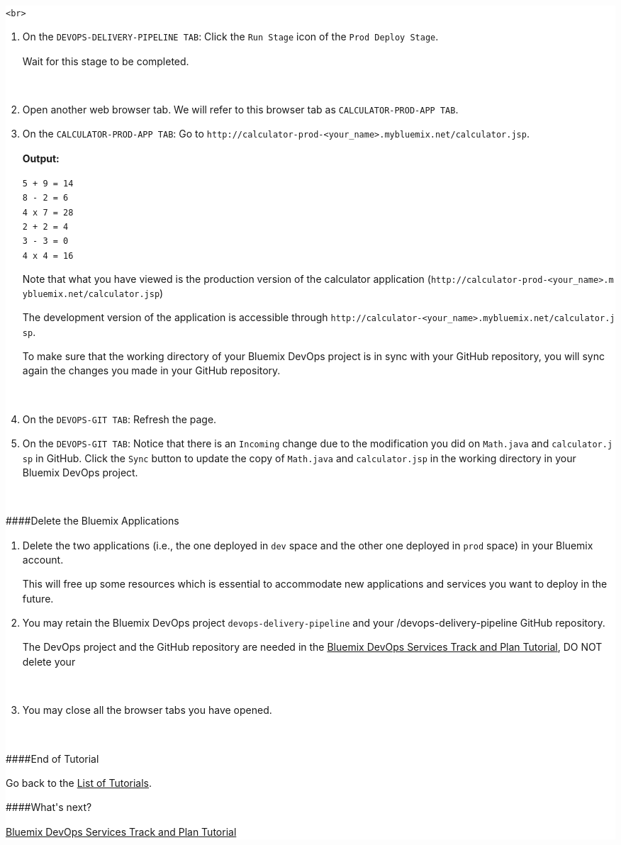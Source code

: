 	<br>
	
1. On the `DEVOPS-DELIVERY-PIPELINE TAB`: Click the `Run Stage` icon of the `Prod Deploy Stage`.

	Wait for this stage to be completed.

	<br>

1. Open another web browser tab.  We will refer to this browser tab as `CALCULATOR-PROD-APP TAB`.

1.  On the `CALCULATOR-PROD-APP TAB`:  Go to `http://calculator-prod-<your_name>.mybluemix.net/calculator.jsp`.

	**Output:**
	
	```text
	5 + 9 = 14
	8 - 2 = 6
	4 x 7 = 28 
	2 + 2 = 4
	3 - 3 = 0
	4 x 4 = 16 	
	```

	Note that what you have viewed is the production version of the calculator application (`http://calculator-prod-<your_name>.mybluemix.net/calculator.jsp`)

	The development version of the application is accessible through `http://calculator-<your_name>.mybluemix.net/calculator.jsp`.

	To make sure that the working directory of your Bluemix DevOps project is in sync with your GitHub repository, you will sync again the changes you made in your GitHub repository.
	
	<br>

1.  On the `DEVOPS-GIT TAB`:  Refresh the page.

1.  On the `DEVOPS-GIT TAB`:  Notice that there is an `Incoming` change due to the modification you did on `Math.java` and `calculator.jsp` in GitHub.  Click the `Sync` button to update the copy of `Math.java` and `calculator.jsp` in the working directory in your Bluemix DevOps project.

	<br>

####Delete the Bluemix Applications

1. Delete the two applications (i.e., the one deployed in `dev` space and the other one deployed in `prod` space) in your Bluemix account.

	This will free up some resources which is essential to accommodate new applications and services you want to deploy in the future.

1. You may retain the Bluemix DevOps project `devops-delivery-pipeline` and your <username>/devops-delivery-pipeline GitHub repository.

	The DevOps project and the GitHub repository are needed in the [Bluemix DevOps Services Track and Plan Tutorial](/devops-track-plan), DO NOT delete your 

	<br>

1. You may close all the browser tabs you have opened.
	
	<br>

####End of Tutorial

Go back to the [List of Tutorials](/tutorial-list).

####What's next?

[Bluemix DevOps Services Track and Plan Tutorial](/devops-track-plan)


